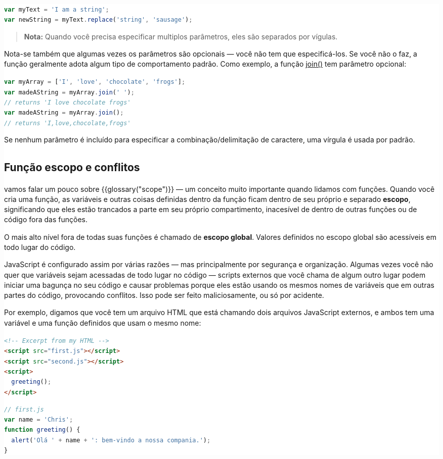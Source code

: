 ```js
var myText = 'I am a string';
var newString = myText.replace('string', 'sausage');
```

> **Nota:** Quando você precisa especificar multiplos parâmetros, eles são separados por vígulas.

Nota-se também que algumas vezes os parâmetros são opcionais — você não tem que especificá-los. Se você não o faz, a função geralmente adota algum tipo de comportamento padrão. Como exemplo, a função [join()](/pt-BR/docs/Web/JavaScript/Reference/Global_Objects/Array/join) tem parâmetro opcional:

```js
var myArray = ['I', 'love', 'chocolate', 'frogs'];
var madeAString = myArray.join(' ');
// returns 'I love chocolate frogs'
var madeAString = myArray.join();
// returns 'I,love,chocolate,frogs'
```

Se nenhum parâmetro é incluído para especificar a combinação/delimitação de caractere, uma vírgula é usada por padrão.

## Função escopo e conflitos

vamos falar um pouco sobre {{glossary("scope")}} — um conceito muito importante quando lidamos com funções. Quando você cria uma função, as variáveis e outras coisas definidas dentro da função ficam dentro de seu próprio e separado **escopo**, significando que eles estão trancados a parte em seu próprio compartimento, inacesível de dentro de outras funções ou de código fora das funções.

O mais alto nível fora de todas suas funções é chamado de **escopo global**. Valores definidos no escopo global são acessíveis em todo lugar do código.

JavaScript é configurado assim por várias razões — mas principalmente por segurança e organização. Algumas vezes você não quer que variáveis sejam acessadas de todo lugar no código — scripts externos que você chama de algum outro lugar podem iniciar uma bagunça no seu código e causar problemas porque eles estão usando os mesmos nomes de variáveis que em outras partes do código, provocando conflitos. Isso pode ser feito maliciosamente, ou só por acidente.

Por exemplo, digamos que você tem um arquivo HTML que está chamando dois arquivos JavaScript externos, e ambos tem uma variável e uma função definidos que usam o mesmo nome:

```html
<!-- Excerpt from my HTML -->
<script src="first.js"></script>
<script src="second.js"></script>
<script>
  greeting();
</script>
```

```js
// first.js
var name = 'Chris';
function greeting() {
  alert('Olá ' + name + ': bem-vindo a nossa compania.');
}
```
